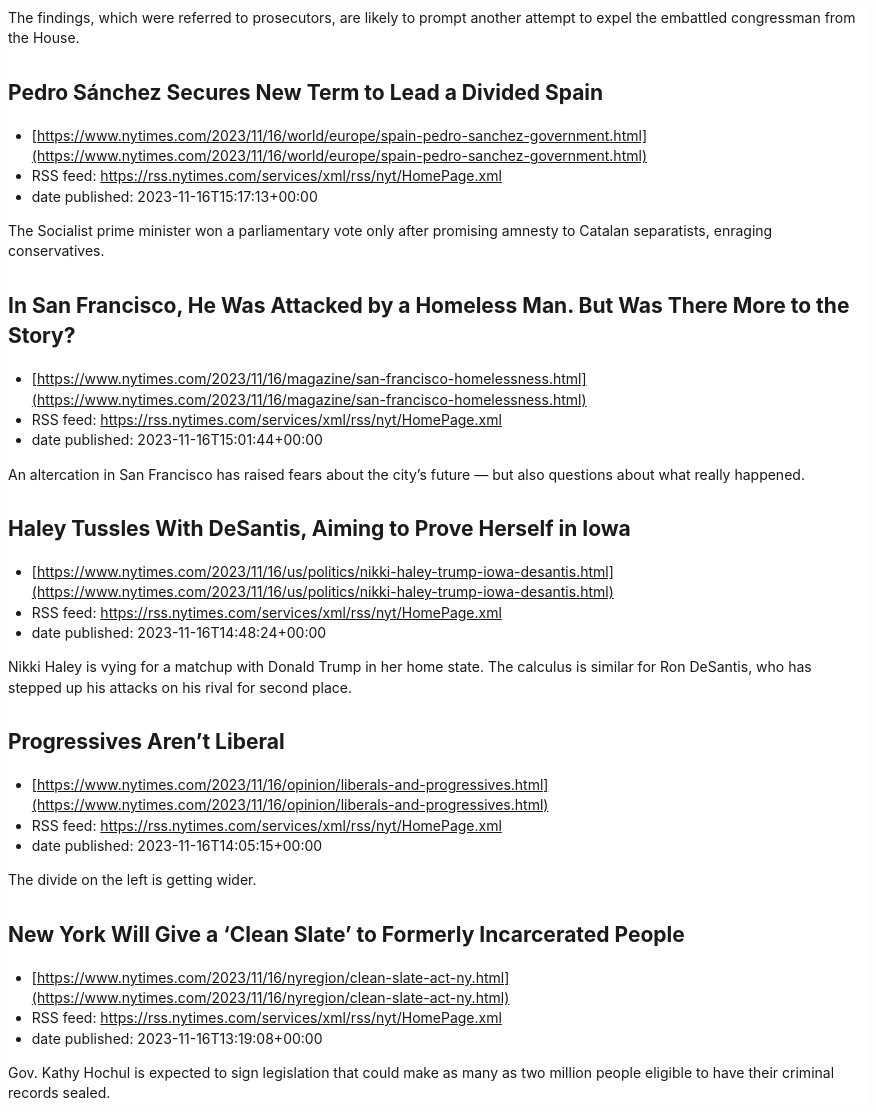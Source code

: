 The findings, which were referred to prosecutors, are likely to prompt another attempt to expel the embattled congressman from the House.

## Pedro Sánchez Secures New Term to Lead a Divided Spain
 - [https://www.nytimes.com/2023/11/16/world/europe/spain-pedro-sanchez-government.html](https://www.nytimes.com/2023/11/16/world/europe/spain-pedro-sanchez-government.html)
 - RSS feed: https://rss.nytimes.com/services/xml/rss/nyt/HomePage.xml
 - date published: 2023-11-16T15:17:13+00:00

The Socialist prime minister won a parliamentary vote only after promising amnesty to Catalan separatists, enraging conservatives.

## In San Francisco, He Was Attacked by a Homeless Man. But Was There More to the Story?
 - [https://www.nytimes.com/2023/11/16/magazine/san-francisco-homelessness.html](https://www.nytimes.com/2023/11/16/magazine/san-francisco-homelessness.html)
 - RSS feed: https://rss.nytimes.com/services/xml/rss/nyt/HomePage.xml
 - date published: 2023-11-16T15:01:44+00:00

An altercation in San Francisco has raised fears about the city’s future — but also questions about what really happened.

## Haley Tussles With DeSantis, Aiming to Prove Herself in Iowa
 - [https://www.nytimes.com/2023/11/16/us/politics/nikki-haley-trump-iowa-desantis.html](https://www.nytimes.com/2023/11/16/us/politics/nikki-haley-trump-iowa-desantis.html)
 - RSS feed: https://rss.nytimes.com/services/xml/rss/nyt/HomePage.xml
 - date published: 2023-11-16T14:48:24+00:00

Nikki Haley is vying for a matchup with Donald Trump in her home state. The calculus is similar for Ron DeSantis, who has stepped up his attacks on his rival for second place.

## Progressives Aren’t Liberal
 - [https://www.nytimes.com/2023/11/16/opinion/liberals-and-progressives.html](https://www.nytimes.com/2023/11/16/opinion/liberals-and-progressives.html)
 - RSS feed: https://rss.nytimes.com/services/xml/rss/nyt/HomePage.xml
 - date published: 2023-11-16T14:05:15+00:00

The divide on the left is getting wider.

## New York Will Give a ‘Clean Slate’ to Formerly Incarcerated People
 - [https://www.nytimes.com/2023/11/16/nyregion/clean-slate-act-ny.html](https://www.nytimes.com/2023/11/16/nyregion/clean-slate-act-ny.html)
 - RSS feed: https://rss.nytimes.com/services/xml/rss/nyt/HomePage.xml
 - date published: 2023-11-16T13:19:08+00:00

Gov. Kathy Hochul is expected to sign legislation that could make as many as two million people eligible to have their criminal records sealed.
